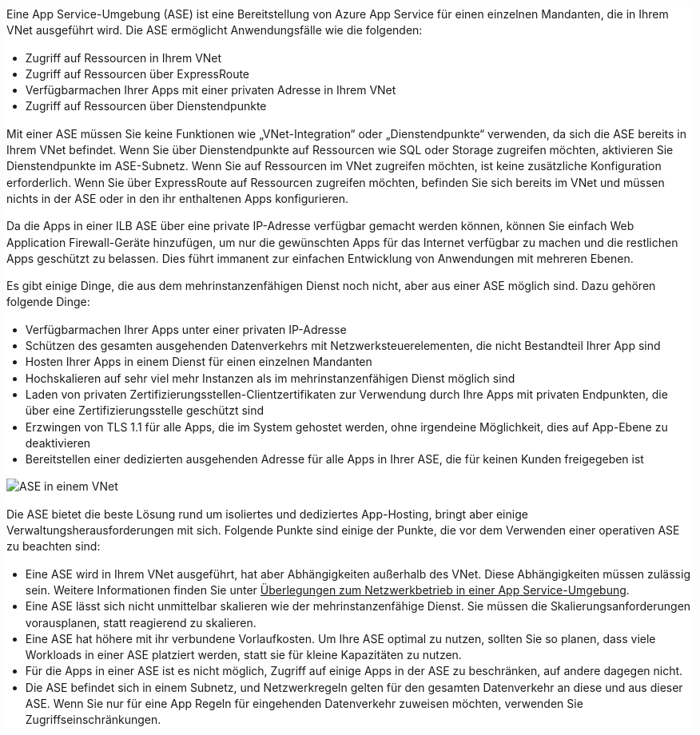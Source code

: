 Eine App Service-Umgebung (ASE) ist eine Bereitstellung von Azure App Service für einen einzelnen Mandanten, die in Ihrem VNet ausgeführt wird. Die ASE ermöglicht Anwendungsfälle wie die folgenden:

* Zugriff auf Ressourcen in Ihrem VNet
* Zugriff auf Ressourcen über ExpressRoute
* Verfügbarmachen Ihrer Apps mit einer privaten Adresse in Ihrem VNet 
* Zugriff auf Ressourcen über Dienstendpunkte 

Mit einer ASE müssen Sie keine Funktionen wie „VNet-Integration“ oder „Dienstendpunkte“ verwenden, da sich die ASE bereits in Ihrem VNet befindet. Wenn Sie über Dienstendpunkte auf Ressourcen wie SQL oder Storage zugreifen möchten, aktivieren Sie Dienstendpunkte im ASE-Subnetz. Wenn Sie auf Ressourcen im VNet zugreifen möchten, ist keine zusätzliche Konfiguration erforderlich.  Wenn Sie über ExpressRoute auf Ressourcen zugreifen möchten, befinden Sie sich bereits im VNet und müssen nichts in der ASE oder in den ihr enthaltenen Apps konfigurieren. 

Da die Apps in einer ILB ASE über eine private IP-Adresse verfügbar gemacht werden können, können Sie einfach Web Application Firewall-Geräte hinzufügen, um nur die gewünschten Apps für das Internet verfügbar zu machen und die restlichen Apps geschützt zu belassen. Dies führt immanent zur einfachen Entwicklung von Anwendungen mit mehreren Ebenen. 

Es gibt einige Dinge, die aus dem mehrinstanzenfähigen Dienst noch nicht, aber aus einer ASE möglich sind. Dazu gehören folgende Dinge:

* Verfügbarmachen Ihrer Apps unter einer privaten IP-Adresse
* Schützen des gesamten ausgehenden Datenverkehrs mit Netzwerksteuerelementen, die nicht Bestandteil Ihrer App sind 
* Hosten Ihrer Apps in einem Dienst für einen einzelnen Mandanten 
* Hochskalieren auf sehr viel mehr Instanzen als im mehrinstanzenfähigen Dienst möglich sind 
* Laden von privaten Zertifizierungsstellen-Clientzertifikaten zur Verwendung durch Ihre Apps mit privaten Endpunkten, die über eine Zertifizierungsstelle geschützt sind 
* Erzwingen von TLS 1.1 für alle Apps, die im System gehostet werden, ohne irgendeine Möglichkeit, dies auf App-Ebene zu deaktivieren 
* Bereitstellen einer dedizierten ausgehenden Adresse für alle Apps in Ihrer ASE, die für keinen Kunden freigegeben ist 

![ASE in einem VNet](media/networking-features/app-service-environment.png)

Die ASE bietet die beste Lösung rund um isoliertes und dediziertes App-Hosting, bringt aber einige Verwaltungsherausforderungen mit sich. Folgende Punkte sind einige der Punkte, die vor dem Verwenden einer operativen ASE zu beachten sind:
 
 * Eine ASE wird in Ihrem VNet ausgeführt, hat aber Abhängigkeiten außerhalb des VNet. Diese Abhängigkeiten müssen zulässig sein. Weitere Informationen finden Sie unter [Überlegungen zum Netzwerkbetrieb in einer App Service-Umgebung][networkinfo].
 * Eine ASE lässt sich nicht unmittelbar skalieren wie der mehrinstanzenfähige Dienst. Sie müssen die Skalierungsanforderungen vorausplanen, statt reagierend zu skalieren. 
 * Eine ASE hat höhere mit ihr verbundene Vorlaufkosten. Um Ihre ASE optimal zu nutzen, sollten Sie so planen, dass viele Workloads in einer ASE platziert werden, statt sie für kleine Kapazitäten zu nutzen.
 * Für die Apps in einer ASE ist es nicht möglich, Zugriff auf einige Apps in der ASE zu beschränken, auf andere dagegen nicht.
 * Die ASE befindet sich in einem Subnetz, und Netzwerkregeln gelten für den gesamten Datenverkehr an diese und aus dieser ASE. Wenn Sie nur für eine App Regeln für eingehenden Datenverkehr zuweisen möchten, verwenden Sie Zugriffseinschränkungen. 


[appassignedaddress]: ./configure-ssl-certificate.md
[iprestrictions]: ./app-service-ip-restrictions.md
[serviceendpoints]: ./app-service-ip-restrictions.md
[hybridconn]: ./app-service-hybrid-connections.md
[vnetintegrationp2s]: ./web-sites-integrate-with-vnet.md
[vnetintegration]: ./web-sites-integrate-with-vnet.md
[networkinfo]: ./environment/network-info.md
[appgwserviceendpoints]: ./networking/app-gateway-with-service-endpoints.md
[privateendpoints]: ./networking/private-endpoint.md